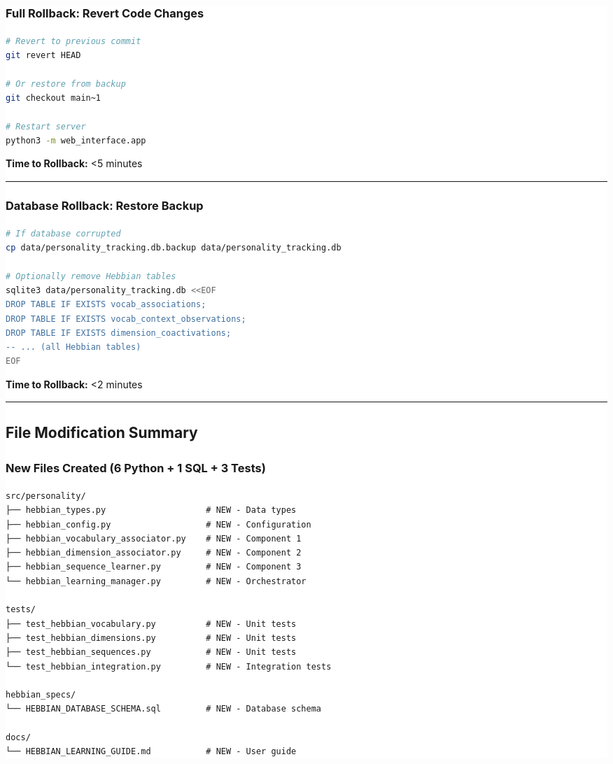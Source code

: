 
### **Full Rollback: Revert Code Changes**

```bash
# Revert to previous commit
git revert HEAD

# Or restore from backup
git checkout main~1

# Restart server
python3 -m web_interface.app
```

**Time to Rollback:** <5 minutes

---

### **Database Rollback: Restore Backup**

```bash
# If database corrupted
cp data/personality_tracking.db.backup data/personality_tracking.db

# Optionally remove Hebbian tables
sqlite3 data/personality_tracking.db <<EOF
DROP TABLE IF EXISTS vocab_associations;
DROP TABLE IF EXISTS vocab_context_observations;
DROP TABLE IF EXISTS dimension_coactivations;
-- ... (all Hebbian tables)
EOF
```

**Time to Rollback:** <2 minutes

---

## File Modification Summary

### **New Files Created** (6 Python + 1 SQL + 3 Tests)

```
src/personality/
├── hebbian_types.py                    # NEW - Data types
├── hebbian_config.py                   # NEW - Configuration
├── hebbian_vocabulary_associator.py    # NEW - Component 1
├── hebbian_dimension_associator.py     # NEW - Component 2
├── hebbian_sequence_learner.py         # NEW - Component 3
└── hebbian_learning_manager.py         # NEW - Orchestrator

tests/
├── test_hebbian_vocabulary.py          # NEW - Unit tests
├── test_hebbian_dimensions.py          # NEW - Unit tests
├── test_hebbian_sequences.py           # NEW - Unit tests
└── test_hebbian_integration.py         # NEW - Integration tests

hebbian_specs/
└── HEBBIAN_DATABASE_SCHEMA.sql         # NEW - Database schema

docs/
└── HEBBIAN_LEARNING_GUIDE.md           # NEW - User guide
```
